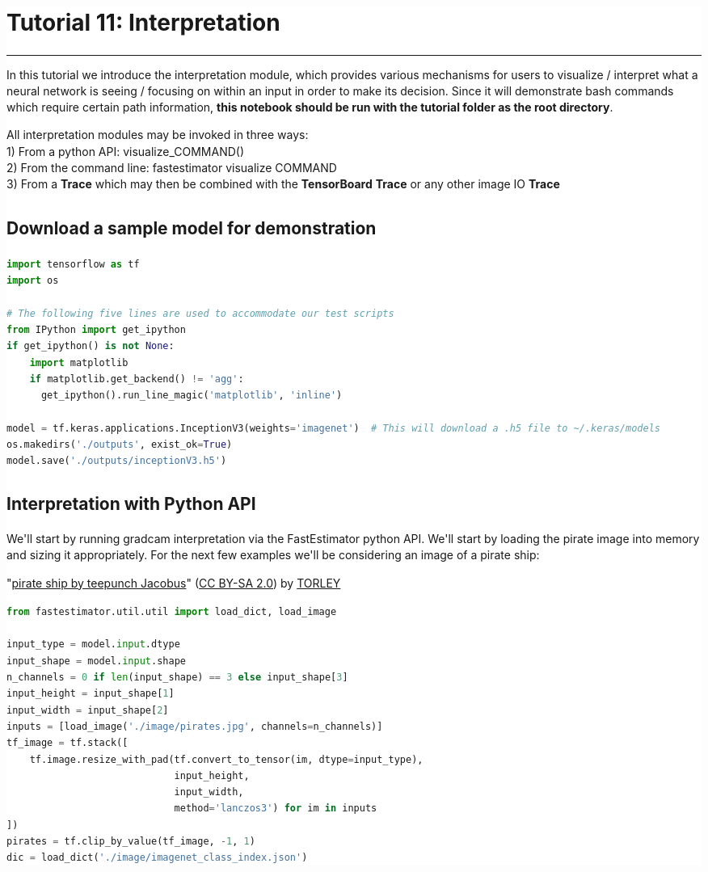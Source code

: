# Tutorial 11: Interpretation
___

In this tutorial we introduce the interpretation module, which provides various mechanisms for users to visualize / interpret what a neural network is seeing / focusing on within an input in order to make its decision. Since it will demonstrate bash commands which require certain path information, __this notebook should be run with the tutorial folder as the root directory__.

All interpretation modules may be invoked in three ways:   
    1) From a python API: visualize_COMMAND()    
    2) From the command line: fastestimator visualize COMMAND      
    3) From a __Trace__ which may then be combined with the __TensorBoard__ __Trace__ or any other image IO __Trace__

## Download a sample model for demonstration


```python
import tensorflow as tf
import os

# The following five lines are used to accommodate our test scripts
from IPython import get_ipython
if get_ipython() is not None:
    import matplotlib
    if matplotlib.get_backend() != 'agg':
      get_ipython().run_line_magic('matplotlib', 'inline')

model = tf.keras.applications.InceptionV3(weights='imagenet')  # This will download a .h5 file to ~/.keras/models
os.makedirs('./outputs', exist_ok=True)
model.save('./outputs/inceptionV3.h5')
```

## Interpretation with Python API

We'll start by running gradcam interpretation via the FastEstimator python API. We'll start by loading the pirate image into memory and sizing it appropriately. For the next few examples we'll be considering an image of a pirate ship: <div>&quot;<a href='https://www.flickr.com/photos/torley/3104607205/' target='_blank'>pirate ship by teepunch Jacobus</a>&quot;&nbsp;(<a rel='license' href='https://creativecommons.org/licenses/by-sa/2.0/' target='_blank'>CC BY-SA 2.0</a>)&nbsp;by&nbsp;<a xmlns:cc='http://creativecommons.org/ns#' rel='cc:attributionURL' property='cc:attributionName' href='https://www.flickr.com/people/torley/' target='_blank'>TORLEY</a></div>


```python
from fastestimator.util.util import load_dict, load_image

input_type = model.input.dtype
input_shape = model.input.shape
n_channels = 0 if len(input_shape) == 3 else input_shape[3]
input_height = input_shape[1]
input_width = input_shape[2]
inputs = [load_image('./image/pirates.jpg', channels=n_channels)]
tf_image = tf.stack([
    tf.image.resize_with_pad(tf.convert_to_tensor(im, dtype=input_type),
                             input_height,
                             input_width,
                             method='lanczos3') for im in inputs
])
pirates = tf.clip_by_value(tf_image, -1, 1)
dic = load_dict('./image/imagenet_class_index.json')
```
